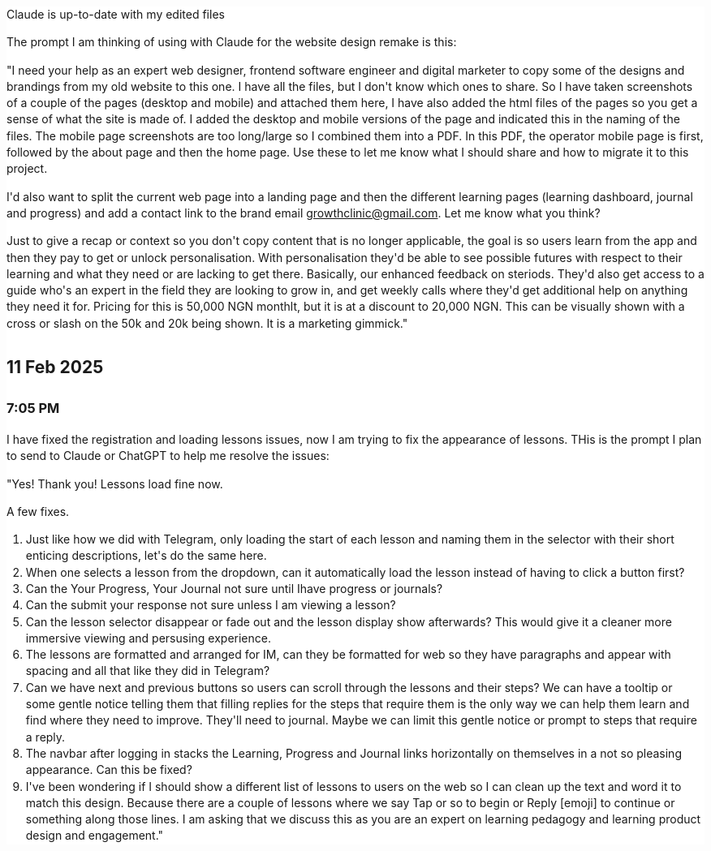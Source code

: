 Claude is up-to-date with my edited files

The prompt I am thinking of using with Claude for the website design remake is this:

"I need your help as an expert web designer, frontend software engineer and digital marketer to copy some of the designs and brandings from my old website to this one. I have all the files, but I don't know which ones to share. So I have taken screenshots of a couple of the pages (desktop and mobile) and attached them here, I have also added the html files of the pages so you get a sense of what the site is made of. I added the desktop and mobile versions of the page and indicated this in the naming of the files. The mobile page screenshots are too long/large so I combined them into a PDF. In this PDF, the operator mobile page is first, followed by the about page and then the home page. Use these to let me know what I should share and how to migrate it to this project.

I'd also want to split the current web page into a landing page and then the different learning pages (learning dashboard, journal and progress) and add a contact link to the brand email growthclinic@gmail.com. Let me know what you think?

Just to give a recap or context so you don't copy content that is no longer applicable, the goal is so users learn from the app and then they pay to get or unlock personalisation. With personalisation they'd be able to see possible futures with respect to their learning and what they need or are lacking to get there. Basically, our enhanced feedback on steriods. They'd also get access to a guide who's an expert in the field they are looking to grow in, and get weekly calls where they'd get additional help on anything they need it for. Pricing for this is 50,000 NGN monthlt, but it is at a discount to 20,000 NGN. This can be visually shown with a cross or slash on the 50k and 20k being shown. It is a marketing gimmick."



## 11 Feb 2025

### 7:05 PM

I have fixed the registration and loading lessons issues, now I am trying to fix the appearance of lessons. THis is the prompt I plan to send to Claude or ChatGPT to help me resolve the issues:

"Yes! Thank you! Lessons load fine now.

A few fixes.

1. Just like how we did with Telegram, only loading the start of each lesson and naming them in the selector with their short enticing descriptions, let's do the same here.
2. When one selects a lesson from the dropdown, can it automatically load the lesson instead of having to click a button first?
3. Can the Your Progress, Your Journal not sure until Ihave progress or journals?
4. Can the submit your response not sure unless I am viewing a lesson?
5. Can the lesson selector disappear or fade out and the lesson display show afterwards? This would give it a cleaner more immersive viewing and persusing experience.
6. The lessons are formatted and arranged for IM, can they be formatted for web so they have paragraphs and appear with spacing and all that like they did in Telegram?
7. Can we have next and previous buttons so users can scroll through the lessons and their steps? We can have a tooltip or some gentle notice telling them that filling replies for the steps that require them is the only way we can help them learn and find where they need to improve. They'll need to journal. Maybe we can limit this gentle notice or prompt to steps that require a reply.
8. The navbar after logging in stacks the Learning, Progress and Journal links horizontally on themselves in a not so pleasing appearance. Can this be fixed?
9. I've been wondering if I should show a different list of lessons to users on the web so I can clean up the text and word it to match this design. Because there are a couple of lessons where we say Tap or so to begin or Reply [emoji] to continue or something along those lines. I am asking that we discuss this as you are an expert on learning pedagogy and learning product design and engagement."
